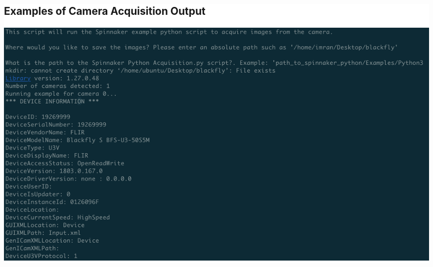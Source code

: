 ## Examples of Camera Acquisition Output
![Example Camera Acquisition Output 1](images/example_acquisition1.png)